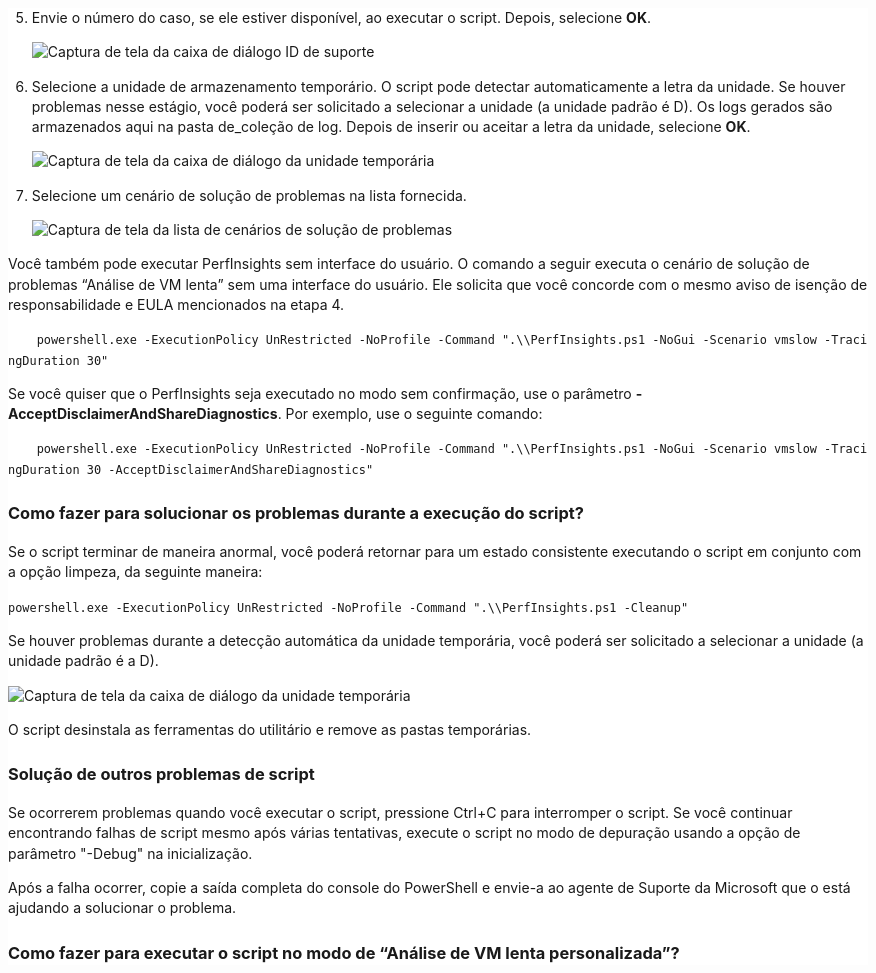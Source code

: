 5.  Envie o número do caso, se ele estiver disponível, ao executar o script. Depois, selecione **OK**.
    
    ![Captura de tela da caixa de diálogo ID de suporte](media/how-to-use-perfInsights/enter-support-number.png)

6.  Selecione a unidade de armazenamento temporário. O script pode detectar automaticamente a letra da unidade. Se houver problemas nesse estágio, você poderá ser solicitado a selecionar a unidade (a unidade padrão é D). Os logs gerados são armazenados aqui na pasta de\_coleção de log. Depois de inserir ou aceitar a letra da unidade, selecione **OK**.

    ![Captura de tela da caixa de diálogo da unidade temporária](media/how-to-use-perfInsights/enter-drive.png)

7.  Selecione um cenário de solução de problemas na lista fornecida.

       ![Captura de tela da lista de cenários de solução de problemas](media/how-to-use-perfInsights/select-scenarios.png)

Você também pode executar PerfInsights sem interface do usuário. O comando a seguir executa o cenário de solução de problemas “Análise de VM lenta” sem uma interface do usuário. Ele solicita que você concorde com o mesmo aviso de isenção de responsabilidade e EULA mencionados na etapa 4.

        powershell.exe -ExecutionPolicy UnRestricted -NoProfile -Command ".\\PerfInsights.ps1 -NoGui -Scenario vmslow -TracingDuration 30"

Se você quiser que o PerfInsights seja executado no modo sem confirmação, use o parâmetro **-AcceptDisclaimerAndShareDiagnostics**. Por exemplo, use o seguinte comando:

        powershell.exe -ExecutionPolicy UnRestricted -NoProfile -Command ".\\PerfInsights.ps1 -NoGui -Scenario vmslow -TracingDuration 30 -AcceptDisclaimerAndShareDiagnostics"

### <a name="how-do-i-troubleshoot-issues-while-running-the-script"></a>Como fazer para solucionar os problemas durante a execução do script?

Se o script terminar de maneira anormal, você poderá retornar para um estado consistente executando o script em conjunto com a opção limpeza, da seguinte maneira:

    powershell.exe -ExecutionPolicy UnRestricted -NoProfile -Command ".\\PerfInsights.ps1 -Cleanup"

Se houver problemas durante a detecção automática da unidade temporária, você poderá ser solicitado a selecionar a unidade (a unidade padrão é a D).

![Captura de tela da caixa de diálogo da unidade temporária](media/how-to-use-perfInsights/enter-drive.png)

O script desinstala as ferramentas do utilitário e remove as pastas temporárias.

### <a name="troubleshoot-other-script-issues"></a>Solução de outros problemas de script 

Se ocorrerem problemas quando você executar o script, pressione Ctrl+C para interromper o script. Se você continuar encontrando falhas de script mesmo após várias tentativas, execute o script no modo de depuração usando a opção de parâmetro "-Debug" na inicialização.

Após a falha ocorrer, copie a saída completa do console do PowerShell e envie-a ao agente de Suporte da Microsoft que o está ajudando a solucionar o problema.

### <a name="how-do-i-run-the-script-in-custom-slow-vm-analysis-mode"></a>Como fazer para executar o script no modo de “Análise de VM lenta personalizada”?
